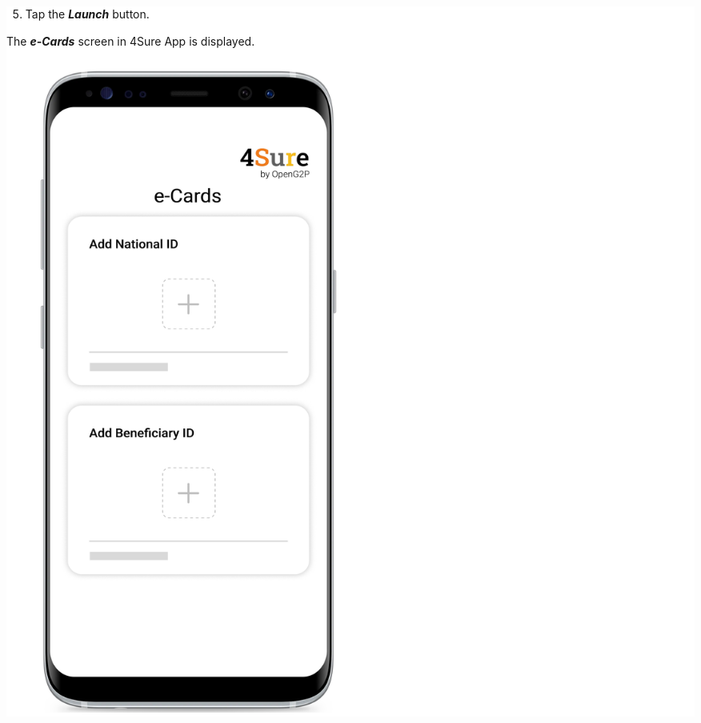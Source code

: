 5. Tap the _**Launch**_ button.

The _**e-Cards**_ screen in 4Sure App is displayed.

<figure><img src="../../../.gitbook/assets/4Sure_e-cards.PNG" alt="" width="375"><figcaption></figcaption></figure>
